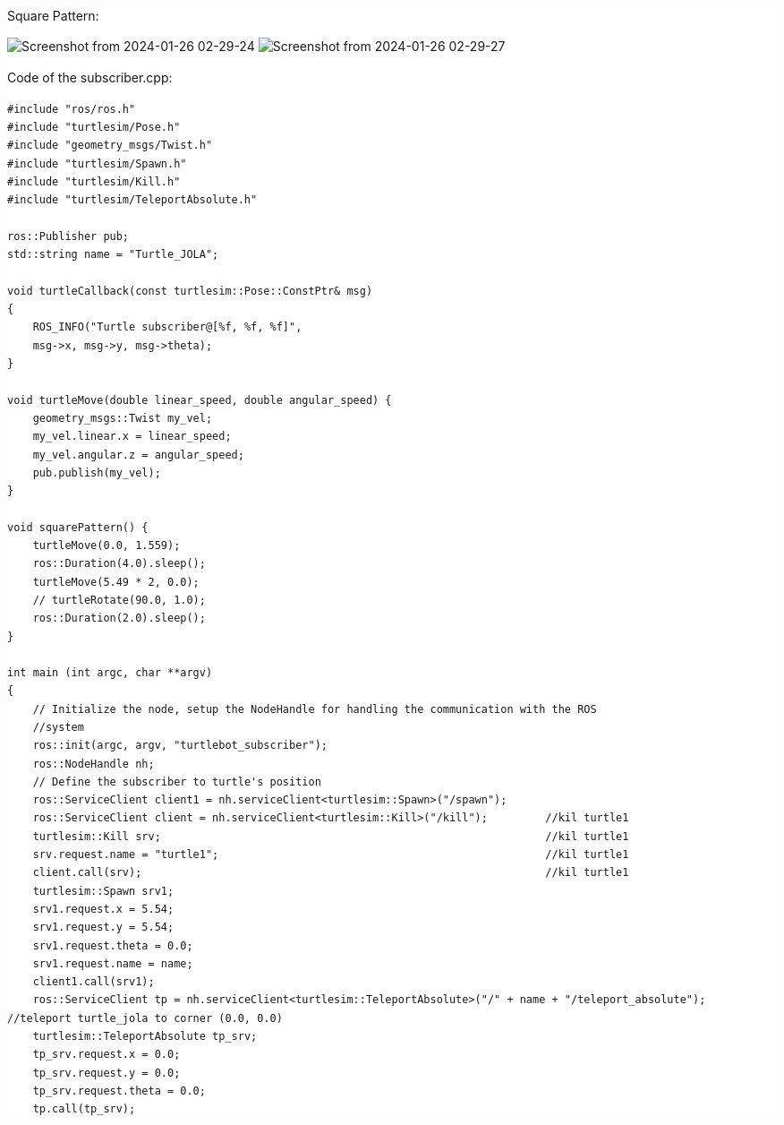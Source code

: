 Square Pattern:

![Screenshot from 2024-01-26 02-29-24](https://github.com/ZholamanKuangaliyev/robt502-705/assets/112862577/cbc4139f-007b-400c-b58f-eb0a722a58e8)
![Screenshot from 2024-01-26 02-29-27](https://github.com/ZholamanKuangaliyev/robt502-705/assets/112862577/75929715-d9a6-499d-8ea0-533ebb882efe)

Code of the subscriber.cpp:
```
#include "ros/ros.h"
#include "turtlesim/Pose.h"
#include "geometry_msgs/Twist.h"
#include "turtlesim/Spawn.h"
#include "turtlesim/Kill.h"
#include "turtlesim/TeleportAbsolute.h"

ros::Publisher pub;
std::string name = "Turtle_JOLA";

void turtleCallback(const turtlesim::Pose::ConstPtr& msg)
{
	ROS_INFO("Turtle subscriber@[%f, %f, %f]",
	msg->x, msg->y, msg->theta);
}

void turtleMove(double linear_speed, double angular_speed) {
	geometry_msgs::Twist my_vel; 
	my_vel.linear.x = linear_speed; 
	my_vel.angular.z = angular_speed;
	pub.publish(my_vel);
}

void squarePattern() {
	turtleMove(0.0, 1.559);
	ros::Duration(4.0).sleep();
	turtleMove(5.49 * 2, 0.0);
	// turtleRotate(90.0, 1.0);
	ros::Duration(2.0).sleep();
}

int main (int argc, char **argv)
{
	// Initialize the node, setup the NodeHandle for handling the communication with the ROS
	//system
	ros::init(argc, argv, "turtlebot_subscriber");
	ros::NodeHandle nh;
	// Define the subscriber to turtle's position
	ros::ServiceClient client1 = nh.serviceClient<turtlesim::Spawn>("/spawn");
	ros::ServiceClient client = nh.serviceClient<turtlesim::Kill>("/kill");			//kil turtle1
	turtlesim::Kill srv;															//kil turtle1
	srv.request.name = "turtle1";													//kil turtle1
	client.call(srv);																//kil turtle1
	turtlesim::Spawn srv1;
	srv1.request.x = 5.54;
	srv1.request.y = 5.54;
	srv1.request.theta = 0.0;
	srv1.request.name = name;
	client1.call(srv1);
	ros::ServiceClient tp = nh.serviceClient<turtlesim::TeleportAbsolute>("/" + name + "/teleport_absolute");			//teleport turtle_jola to corner (0.0, 0.0)
	turtlesim::TeleportAbsolute tp_srv;
	tp_srv.request.x = 0.0;
	tp_srv.request.y = 0.0;
	tp_srv.request.theta = 0.0;
	tp.call(tp_srv);
```